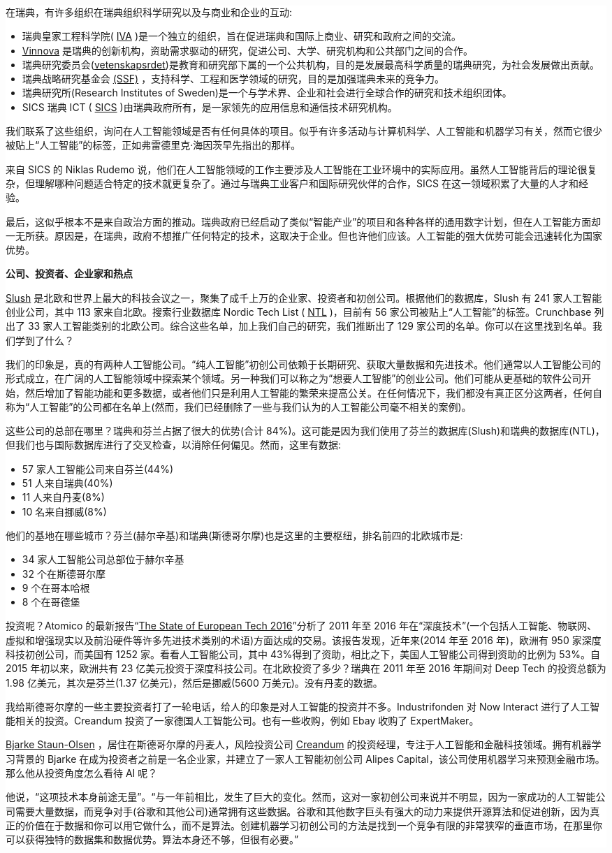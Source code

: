 在瑞典，有许多组织在瑞典组织科学研究以及与商业和企业的互动:

*   瑞典皇家工程科学院( [IVA](http://www.iva.se/) )是一个独立的组织，旨在促进瑞典和国际上商业、研究和政府之间的交流。
*   [Vinnova](http://www.vinnova.se/) 是瑞典的创新机构，资助需求驱动的研究，促进公司、大学、研究机构和公共部门之间的合作。
*   瑞典研究委员会([vetenskapsrdet](http://www.vr.se/))是教育和研究部下属的一个公共机构，目的是发展最高科学质量的瑞典研究，为社会发展做出贡献。
*   瑞典战略研究基金会 [(SSF)](http://stratresearch.se/en/) ，支持科学、工程和医学领域的研究，目的是加强瑞典未来的竞争力。
*   瑞典研究所(Research Institutes of Sweden)是一个与学术界、企业和社会进行全球合作的研究和技术组织团体。
*   SICS 瑞典 ICT ( [SICS](https://www.sics.se/) )由瑞典政府所有，是一家领先的应用信息和通信技术研究机构。

我们联系了这些组织，询问在人工智能领域是否有任何具体的项目。似乎有许多活动与计算机科学、人工智能和机器学习有关，然而它很少被贴上“人工智能”的标签，正如弗雷德里克·海因茨早先指出的那样。

来自 SICS 的 Niklas Rudemo 说，他们在人工智能领域的工作主要涉及人工智能在工业环境中的实际应用。虽然人工智能背后的理论很复杂，但理解哪种问题适合特定的技术就更复杂了。通过与瑞典工业客户和国际研究伙伴的合作，SICS 在这一领域积累了大量的人才和经验。

最后，这似乎根本不是来自政治方面的推动。瑞典政府已经启动了类似“智能产业”的项目和各种各样的通用数字计划，但在人工智能方面却一无所获。原因是，在瑞典，政府不想推广任何特定的技术，这取决于企业。但也许他们应该。人工智能的强大优势可能会迅速转化为国家优势。

**公司、投资者、企业家和热点**

[Slush](http://www.slush.org/) 是北欧和世界上最大的科技会议之一，聚集了成千上万的企业家、投资者和初创公司。根据他们的数据库，Slush 有 241 家人工智能创业公司，其中 113 家来自北欧。搜索行业数据库 Nordic Tech List ( [NTL](http://www.nordictechlist.com/) )，目前有 56 家公司被贴上“人工智能”的标签。Crunchbase 列出了 33 家人工智能类别的北欧公司。综合这些名单，加上我们自己的研究，我们推断出了 129 家公司的名单。你可以在这里找到名单。我们学到了什么？

我们的印象是，真的有两种人工智能公司。“纯人工智能”初创公司依赖于长期研究、获取大量数据和先进技术。他们通常以人工智能公司的形式成立，在广阔的人工智能领域中探索某个领域。另一种我们可以称之为“想要人工智能”的创业公司。他们可能从更基础的软件公司开始，然后增加了智能功能和更多数据，或者他们只是利用人工智能的繁荣来提高公关。在任何情况下，我们都没有真正区分这两者，任何自称为“人工智能”的公司都在名单上(然而，我们已经删除了一些与我们认为的人工智能公司毫不相关的案例)。

这些公司的总部在哪里？瑞典和芬兰占据了很大的优势(合计 84%)。这可能是因为我们使用了芬兰的数据库(Slush)和瑞典的数据库(NTL)，但我们也与国际数据库进行了交叉检查，以消除任何偏见。然而，这里有数据:

*   57 家人工智能公司来自芬兰(44%)
*   51 人来自瑞典(40%)
*   11 人来自丹麦(8%)
*   10 名来自挪威(8%)

他们的基地在哪些城市？芬兰(赫尔辛基)和瑞典(斯德哥尔摩)也是这里的主要枢纽，排名前四的北欧城市是:

*   34 家人工智能公司总部位于赫尔辛基
*   32 个在斯德哥尔摩
*   9 个在哥本哈根
*   8 个在哥德堡

投资呢？Atomico 的最新报告“[The State of European Tech 2016](http://www.atomico.com/news/the-state-of-european-tech-2016)”分析了 2011 年至 2016 年在“深度技术”(一个包括人工智能、物联网、虚拟和增强现实以及前沿硬件等许多先进技术类别的术语)方面达成的交易。该报告发现，近年来(2014 年至 2016 年)，欧洲有 950 家深度科技初创公司，而美国有 1252 家。看看人工智能公司，其中 43%得到了资助，相比之下，美国人工智能公司得到资助的比例为 53%。自 2015 年初以来，欧洲共有 23 亿美元投资于深度科技公司。在北欧投资了多少？瑞典在 2011 年至 2016 年期间对 Deep Tech 的投资总额为 1.98 亿美元，其次是芬兰(1.37 亿美元)，然后是挪威(5600 万美元)。没有丹麦的数据。

我给斯德哥尔摩的一些主要投资者打了一轮电话，给人的印象是对人工智能的投资并不多。Industrifonden 对 Now Interact 进行了人工智能相关的投资。Creandum 投资了一家德国人工智能公司。也有一些收购，例如 Ebay 收购了 ExpertMaker。

[Bjarke Staun-Olsen](https://twitter.com/bjarkestaun) ，居住在斯德哥尔摩的丹麦人，风险投资公司 [Creandum](http://www.creandum.com/) 的投资经理，专注于人工智能和金融科技领域。拥有机器学习背景的 Bjarke 在成为投资者之前是一名企业家，并建立了一家人工智能初创公司 Alipes Capital，该公司使用机器学习来预测金融市场。那么他从投资角度怎么看待 AI 呢？

他说，“这项技术本身前途无量”。“与一年前相比，发生了巨大的变化。然而，这对一家初创公司来说并不明显，因为一家成功的人工智能公司需要大量数据，而竞争对手(谷歌和其他公司)通常拥有这些数据。谷歌和其他数字巨头有强大的动力来提供开源算法和促进创新，因为真正的价值在于数据和你可以用它做什么，而不是算法。创建机器学习初创公司的方法是找到一个竞争有限的非常狭窄的垂直市场，在那里你可以获得独特的数据集和数据优势。算法本身还不够，但很有必要。”
